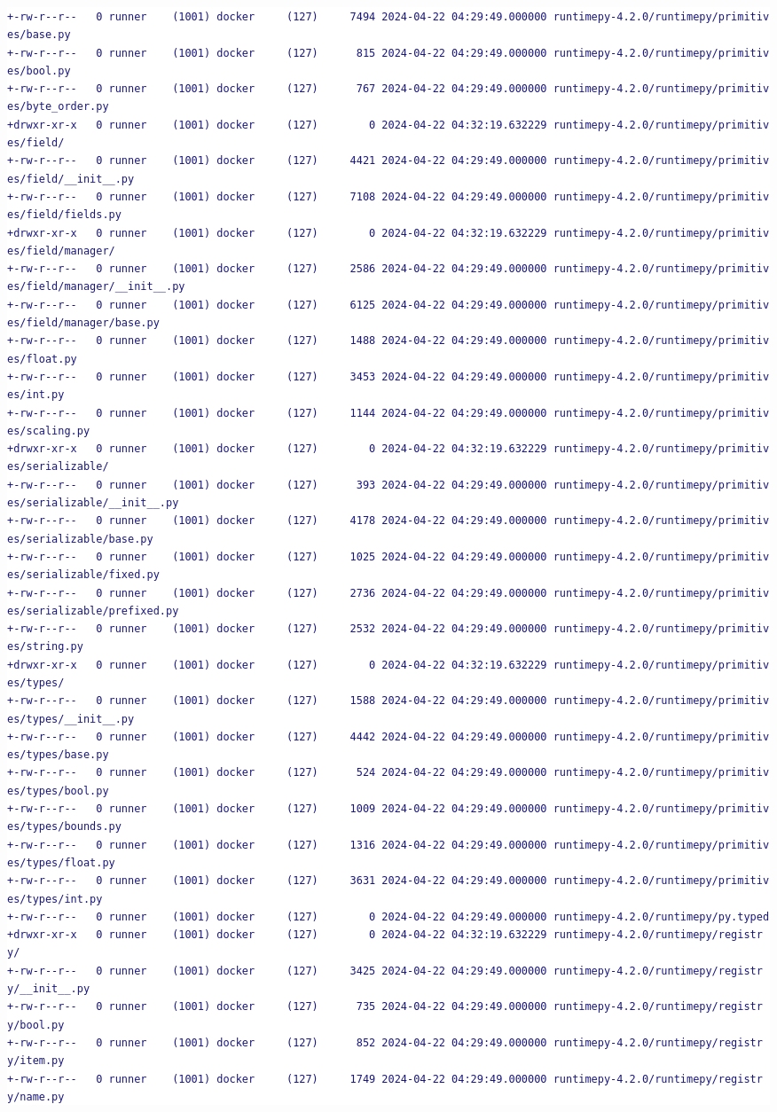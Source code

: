 ```diff
+-rw-r--r--   0 runner    (1001) docker     (127)     7494 2024-04-22 04:29:49.000000 runtimepy-4.2.0/runtimepy/primitives/base.py
+-rw-r--r--   0 runner    (1001) docker     (127)      815 2024-04-22 04:29:49.000000 runtimepy-4.2.0/runtimepy/primitives/bool.py
+-rw-r--r--   0 runner    (1001) docker     (127)      767 2024-04-22 04:29:49.000000 runtimepy-4.2.0/runtimepy/primitives/byte_order.py
+drwxr-xr-x   0 runner    (1001) docker     (127)        0 2024-04-22 04:32:19.632229 runtimepy-4.2.0/runtimepy/primitives/field/
+-rw-r--r--   0 runner    (1001) docker     (127)     4421 2024-04-22 04:29:49.000000 runtimepy-4.2.0/runtimepy/primitives/field/__init__.py
+-rw-r--r--   0 runner    (1001) docker     (127)     7108 2024-04-22 04:29:49.000000 runtimepy-4.2.0/runtimepy/primitives/field/fields.py
+drwxr-xr-x   0 runner    (1001) docker     (127)        0 2024-04-22 04:32:19.632229 runtimepy-4.2.0/runtimepy/primitives/field/manager/
+-rw-r--r--   0 runner    (1001) docker     (127)     2586 2024-04-22 04:29:49.000000 runtimepy-4.2.0/runtimepy/primitives/field/manager/__init__.py
+-rw-r--r--   0 runner    (1001) docker     (127)     6125 2024-04-22 04:29:49.000000 runtimepy-4.2.0/runtimepy/primitives/field/manager/base.py
+-rw-r--r--   0 runner    (1001) docker     (127)     1488 2024-04-22 04:29:49.000000 runtimepy-4.2.0/runtimepy/primitives/float.py
+-rw-r--r--   0 runner    (1001) docker     (127)     3453 2024-04-22 04:29:49.000000 runtimepy-4.2.0/runtimepy/primitives/int.py
+-rw-r--r--   0 runner    (1001) docker     (127)     1144 2024-04-22 04:29:49.000000 runtimepy-4.2.0/runtimepy/primitives/scaling.py
+drwxr-xr-x   0 runner    (1001) docker     (127)        0 2024-04-22 04:32:19.632229 runtimepy-4.2.0/runtimepy/primitives/serializable/
+-rw-r--r--   0 runner    (1001) docker     (127)      393 2024-04-22 04:29:49.000000 runtimepy-4.2.0/runtimepy/primitives/serializable/__init__.py
+-rw-r--r--   0 runner    (1001) docker     (127)     4178 2024-04-22 04:29:49.000000 runtimepy-4.2.0/runtimepy/primitives/serializable/base.py
+-rw-r--r--   0 runner    (1001) docker     (127)     1025 2024-04-22 04:29:49.000000 runtimepy-4.2.0/runtimepy/primitives/serializable/fixed.py
+-rw-r--r--   0 runner    (1001) docker     (127)     2736 2024-04-22 04:29:49.000000 runtimepy-4.2.0/runtimepy/primitives/serializable/prefixed.py
+-rw-r--r--   0 runner    (1001) docker     (127)     2532 2024-04-22 04:29:49.000000 runtimepy-4.2.0/runtimepy/primitives/string.py
+drwxr-xr-x   0 runner    (1001) docker     (127)        0 2024-04-22 04:32:19.632229 runtimepy-4.2.0/runtimepy/primitives/types/
+-rw-r--r--   0 runner    (1001) docker     (127)     1588 2024-04-22 04:29:49.000000 runtimepy-4.2.0/runtimepy/primitives/types/__init__.py
+-rw-r--r--   0 runner    (1001) docker     (127)     4442 2024-04-22 04:29:49.000000 runtimepy-4.2.0/runtimepy/primitives/types/base.py
+-rw-r--r--   0 runner    (1001) docker     (127)      524 2024-04-22 04:29:49.000000 runtimepy-4.2.0/runtimepy/primitives/types/bool.py
+-rw-r--r--   0 runner    (1001) docker     (127)     1009 2024-04-22 04:29:49.000000 runtimepy-4.2.0/runtimepy/primitives/types/bounds.py
+-rw-r--r--   0 runner    (1001) docker     (127)     1316 2024-04-22 04:29:49.000000 runtimepy-4.2.0/runtimepy/primitives/types/float.py
+-rw-r--r--   0 runner    (1001) docker     (127)     3631 2024-04-22 04:29:49.000000 runtimepy-4.2.0/runtimepy/primitives/types/int.py
+-rw-r--r--   0 runner    (1001) docker     (127)        0 2024-04-22 04:29:49.000000 runtimepy-4.2.0/runtimepy/py.typed
+drwxr-xr-x   0 runner    (1001) docker     (127)        0 2024-04-22 04:32:19.632229 runtimepy-4.2.0/runtimepy/registry/
+-rw-r--r--   0 runner    (1001) docker     (127)     3425 2024-04-22 04:29:49.000000 runtimepy-4.2.0/runtimepy/registry/__init__.py
+-rw-r--r--   0 runner    (1001) docker     (127)      735 2024-04-22 04:29:49.000000 runtimepy-4.2.0/runtimepy/registry/bool.py
+-rw-r--r--   0 runner    (1001) docker     (127)      852 2024-04-22 04:29:49.000000 runtimepy-4.2.0/runtimepy/registry/item.py
+-rw-r--r--   0 runner    (1001) docker     (127)     1749 2024-04-22 04:29:49.000000 runtimepy-4.2.0/runtimepy/registry/name.py
```